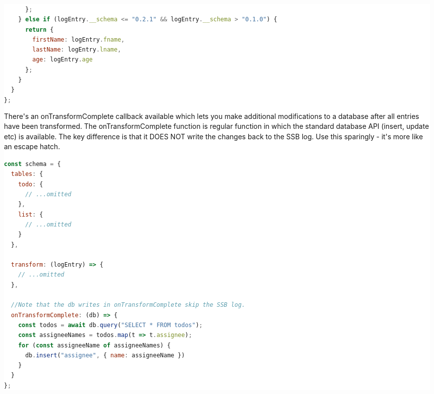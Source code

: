 ```js
      };
    } else if (logEntry.__schema <= "0.2.1" && logEntry.__schema > "0.1.0") {
      return {
        firstName: logEntry.fname,
        lastName: logEntry.lname,
        age: logEntry.age
      };
    }
  }
};
```

There's an onTransformComplete callback available which lets you make additional modifications to a database after all entries have been transformed.
The onTransformComplete function is regular function in which the standard database API (insert, update etc) is available.
The key difference is that it DOES NOT write the changes back to the SSB log. Use this sparingly - it's more like an escape hatch.

```js
const schema = {
  tables: {
    todo: {
      // ...omitted
    },
    list: {
      // ...omitted
    }
  },

  transform: (logEntry) => {
    // ...omitted
  },

  //Note that the db writes in onTransformComplete skip the SSB log.
  onTransformComplete: (db) => {
    const todos = await db.query("SELECT * FROM todos");
    const assigneeNames = todos.map(t => t.assignee);
    for (const assigneeName of assigneeNames) {
      db.insert("assignee", { name: assigneeName })
    }
  }
};
```
